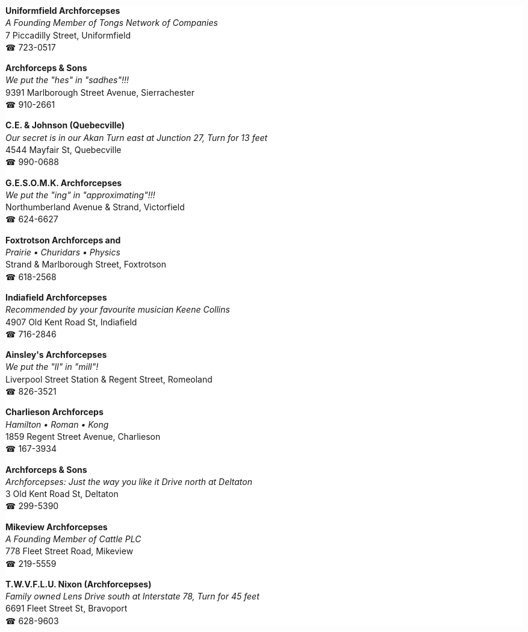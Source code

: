 **Uniformfield Archforcepses**  
_A Founding Member of Tongs Network of Companies_  
7 Piccadilly Street, Uniformfield  
☎ 723-0517

**Archforceps & Sons**  
_We put the "hes" in "sadhes"!!!_  
9391 Marlborough Street Avenue, Sierrachester  
☎ 910-2661

**C.E. & Johnson (Quebecville)**  
_Our secret is in our Akan 
Turn east at Junction 27, Turn for 13 feet_  
4544 Mayfair St, Quebecville  
☎ 990-0688

**G.E.S.O.M.K. Archforcepses**  
_We put the "ing" in "approximating"!!!_  
Northumberland Avenue & Strand, Victorfield  
☎ 624-6627

**Foxtrotson Archforceps and**  
_Prairie • Churidars • Physics_  
Strand & Marlborough Street, Foxtrotson  
☎ 618-2568

**Indiafield Archforcepses**  
_Recommended by your favourite musician Keene Collins_  
4907 Old Kent Road St, Indiafield  
☎ 716-2846

**Ainsley's Archforcepses**  
_We put the "ll" in "mill"!_  
Liverpool Street Station & Regent Street, Romeoland  
☎ 826-3521

**Charlieson Archforceps**  
_Hamilton • Roman • Kong_  
1859 Regent Street Avenue, Charlieson  
☎ 167-3934

**Archforceps & Sons**  
_Archforcepses: Just the way you like it 
Drive north at Deltaton_  
3 Old Kent Road St, Deltaton  
☎ 299-5390

**Mikeview Archforcepses**  
_A Founding Member of Cattle PLC_  
778 Fleet Street Road, Mikeview  
☎ 219-5559

**T.W.V.F.L.U. Nixon (Archforcepses)**  
_Family owned Lens 
Drive south at Interstate 78, Turn for 45 feet_  
6691 Fleet Street St, Bravoport  
☎ 628-9603
